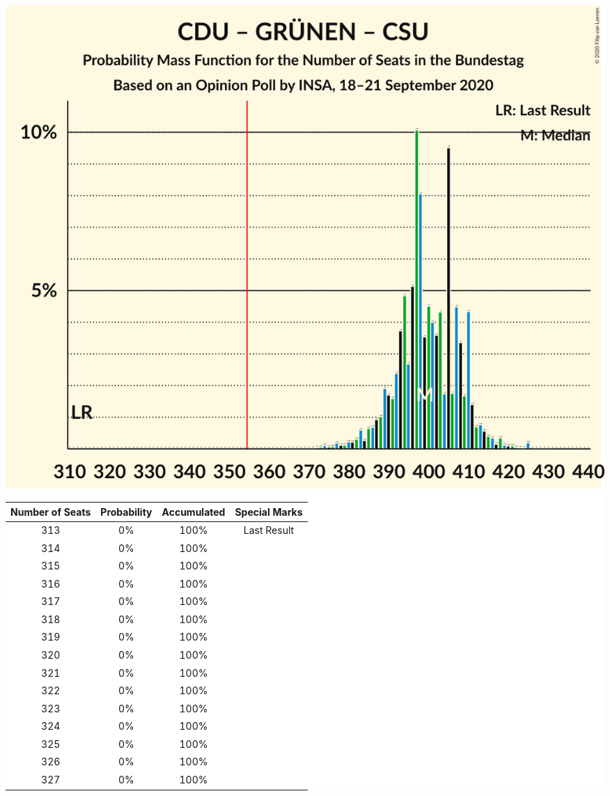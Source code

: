 ![Graph with seats probability mass function not yet produced](2020-09-21-INSA-coalitions-seats-pmf-cdu–grünen–csu.png "Seats Probability Mass Function")

| Number of Seats | Probability | Accumulated | Special Marks |
|:---------------:|:-----------:|:-----------:|:-------------:|
| 313 | 0% | 100% | Last Result |
| 314 | 0% | 100% |  |
| 315 | 0% | 100% |  |
| 316 | 0% | 100% |  |
| 317 | 0% | 100% |  |
| 318 | 0% | 100% |  |
| 319 | 0% | 100% |  |
| 320 | 0% | 100% |  |
| 321 | 0% | 100% |  |
| 322 | 0% | 100% |  |
| 323 | 0% | 100% |  |
| 324 | 0% | 100% |  |
| 325 | 0% | 100% |  |
| 326 | 0% | 100% |  |
| 327 | 0% | 100% |  |